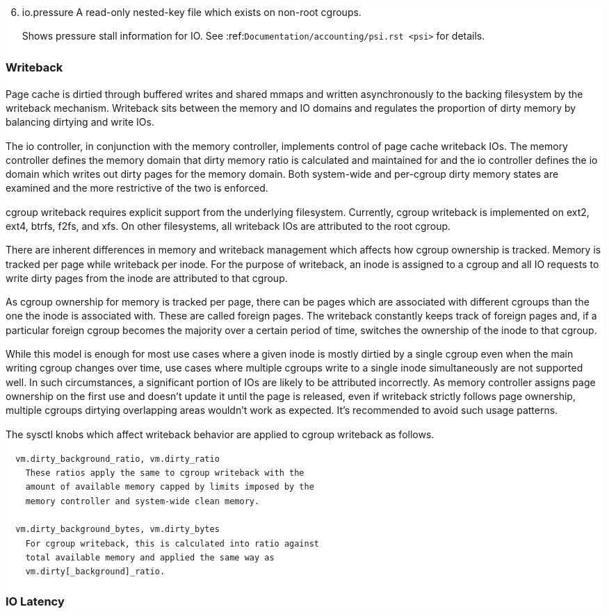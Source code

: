 6. io.pressure A read-only nested-key file which exists on non-root cgroups.

   Shows pressure stall information for IO. See :ref:`Documentation/accounting/psi.rst <psi>` for details.

### Writeback

Page cache is dirtied through buffered writes and shared mmaps and written asynchronously to the backing filesystem by the writeback mechanism. Writeback sits between the memory and IO domains and regulates the proportion of dirty memory by balancing dirtying and write IOs.

The io controller, in conjunction with the memory controller, implements control of page cache writeback IOs. The memory controller defines the memory domain that dirty memory ratio is calculated and maintained for and the io controller defines the io domain which writes out dirty pages for the memory domain. Both system-wide and per-cgroup dirty memory states are examined and the more restrictive of the two is enforced.

cgroup writeback requires explicit support from the underlying filesystem. Currently, cgroup writeback is implemented on ext2, ext4, btrfs, f2fs, and xfs. On other filesystems, all writeback IOs are attributed to the root cgroup.

There are inherent differences in memory and writeback management which affects how cgroup ownership is tracked. Memory is tracked per page while writeback per inode. For the purpose of writeback, an inode is assigned to a cgroup and all IO requests to write dirty pages from the inode are attributed to that cgroup.

As cgroup ownership for memory is tracked per page, there can be pages which are associated with different cgroups than the one the inode is associated with. These are called foreign pages. The writeback constantly keeps track of foreign pages and, if a particular foreign cgroup becomes the majority over a certain period of time, switches the ownership of the inode to that cgroup.

While this model is enough for most use cases where a given inode is mostly dirtied by a single cgroup even when the main writing cgroup changes over time, use cases where multiple cgroups write to a single inode simultaneously are not supported well. In such circumstances, a significant portion of IOs are likely to be attributed incorrectly. As memory controller assigns page ownership on the first use and doesn’t update it until the page is released, even if writeback strictly follows page ownership, multiple cgroups dirtying overlapping areas wouldn’t work as expected. It’s recommended to avoid such usage patterns.

The sysctl knobs which affect writeback behavior are applied to cgroup writeback as follows.

```
  vm.dirty_background_ratio, vm.dirty_ratio
    These ratios apply the same to cgroup writeback with the
    amount of available memory capped by limits imposed by the
    memory controller and system-wide clean memory.

  vm.dirty_background_bytes, vm.dirty_bytes
    For cgroup writeback, this is calculated into ratio against
    total available memory and applied the same way as
    vm.dirty[_background]_ratio.
```

### IO Latency
